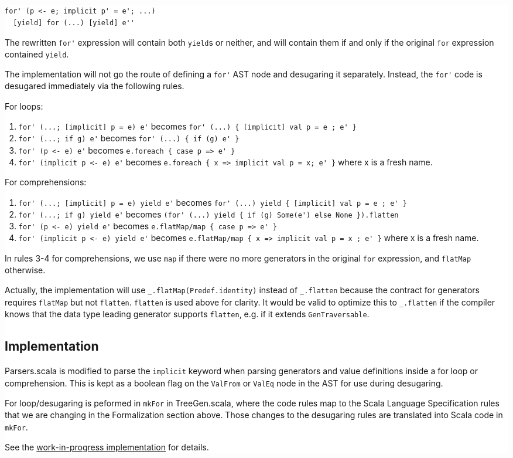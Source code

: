     for' (p <- e; implicit p' = e'; ...)
      [yield] for (...) [yield] e''

The rewritten `for'` expression will contain both `yield`s or neither, and will
contain them if and only if the original `for` expression contained `yield`.

The implementation will not go the route of defining a `for'` AST node and desugaring it
separately. Instead, the `for'` code is desugared immediately via the following
rules.

For loops:

1. `for' (...; [implicit] p = e) e'` becomes `for' (...) { [implicit] val p = e ; e' }`
2. `for' (...; if g) e'` becomes `for' (...) { if (g) e' }`
3. `for' (p <- e) e'` becomes `e.foreach { case p => e' }`
4. `for' (implicit p <- e) e'` becomes `e.foreach { x => implicit val p = x; e' }`
   where x is a fresh name.

For comprehensions:

1. `for' (...; [implicit] p = e) yield e'` becomes
   `for' (...) yield { [implicit] val p = e ; e' }`
2. `for' (...; if g) yield e'` becomes
   `(for' (...) yield { if (g) Some(e') else None }).flatten`
3. `for' (p <- e) yield e'` becomes `e.flatMap/map { case p => e' }`
4. `for' (implicit p <- e) yield e'` becomes
   `e.flatMap/map { x => implicit val p = x ; e' }` where x is a fresh name.

In rules 3-4 for comprehensions, we use `map` if there were no more generators
in the original `for` expression, and `flatMap` otherwise.

Actually, the implementation will use `_.flatMap(Predef.identity)` instead of
`_.flatten` because the contract for generators requires `flatMap` but not
`flatten`. `flatten` is used above for clarity. It would be valid to optimize
this to `_.flatten` if the compiler knows that the data type leading generator
supports `flatten`, e.g. if it extends `GenTraversable`.

## Implementation

Parsers.scala is modified to parse the `implicit` keyword when parsing
generators and value definitions inside a for loop or comprehension. This is
kept as a boolean flag on the `ValFrom` or `ValEq` node in the AST for use
during desugaring.

For loop/desugaring is peformed in `mkFor` in TreeGen.scala, where the code
rules map to the Scala Language Specification rules that we are changing in the
Formalization section above. Those changes to the desugaring rules are
translated into Scala code in `mkFor`.

See the
[work-in-progress implementation](https://github.com/haroldl/scala/tree/sip24)
for details.
